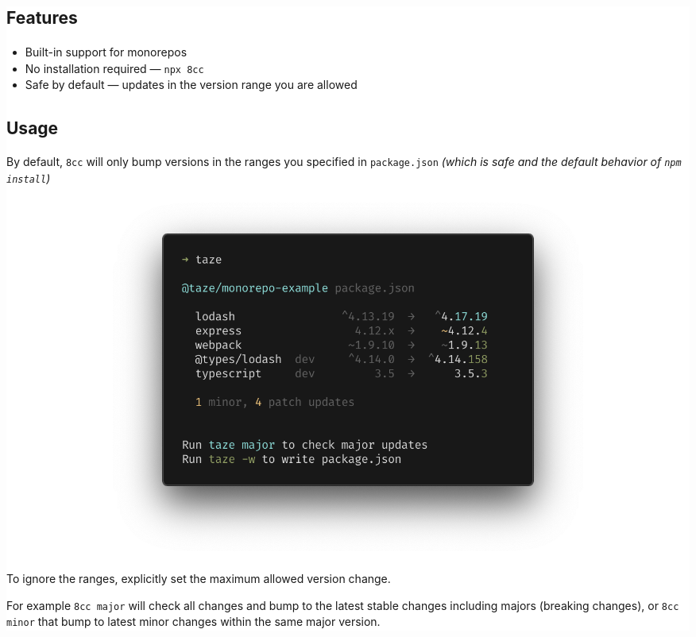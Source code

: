 ## Features

- Built-in support for monorepos
- No installation required — `npx 8cc`
- Safe by default — updates in the version range you are allowed

## Usage

By default, `8cc` will only bump versions in the ranges you specified in `package.json` *(which is safe and the default behavior of `npm install`)*

<p align='center'>
<img src='./screenshots/default.png' width='600'/>
</p>

To ignore the ranges, explicitly set the maximum allowed version change.

For example `8cc major` will check all changes and bump to the latest stable changes including majors (breaking changes), or `8cc minor` that bump to latest minor changes within the same major version.
